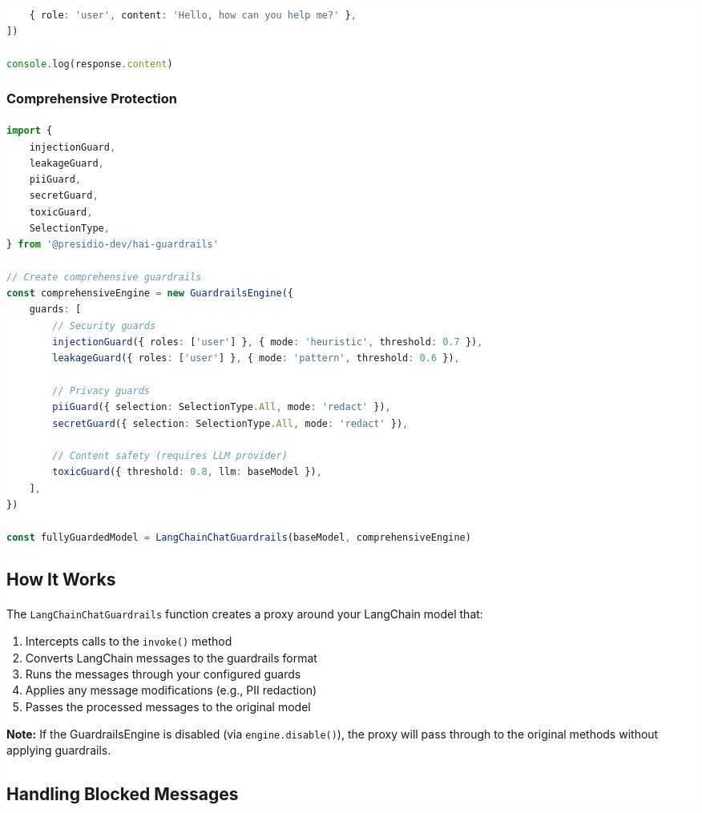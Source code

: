```typescript
	{ role: 'user', content: 'Hello, how can you help me?' },
])

console.log(response.content)
```

### Comprehensive Protection

```typescript
import {
	injectionGuard,
	leakageGuard,
	piiGuard,
	secretGuard,
	toxicGuard,
	SelectionType,
} from '@presidio-dev/hai-guardrails'

// Create comprehensive guardrails
const comprehensiveEngine = new GuardrailsEngine({
	guards: [
		// Security guards
		injectionGuard({ roles: ['user'] }, { mode: 'heuristic', threshold: 0.7 }),
		leakageGuard({ roles: ['user'] }, { mode: 'pattern', threshold: 0.6 }),

		// Privacy guards
		piiGuard({ selection: SelectionType.All, mode: 'redact' }),
		secretGuard({ selection: SelectionType.All, mode: 'redact' }),

		// Content safety (requires LLM provider)
		toxicGuard({ threshold: 0.8, llm: baseModel }),
	],
})

const fullyGuardedModel = LangChainChatGuardrails(baseModel, comprehensiveEngine)
```

## How It Works

The `LangChainChatGuardrails` function creates a proxy around your LangChain model that:

1. Intercepts calls to the `invoke()` method
2. Converts LangChain messages to the guardrails format
3. Runs the messages through your configured guards
4. Applies any message modifications (e.g., PII redaction)
5. Passes the processed messages to the original model

**Note:** If the GuardrailsEngine is disabled (via `engine.disable()`), the proxy will pass through to the original methods without applying guardrails.

## Handling Blocked Messages
